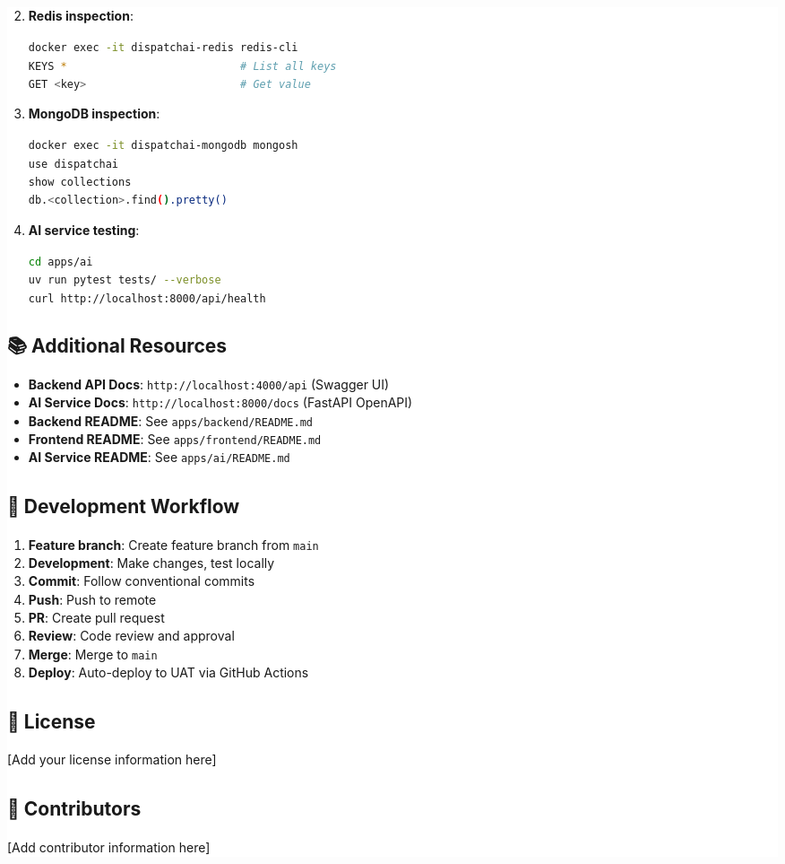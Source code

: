 2. **Redis inspection**:
   ```bash
   docker exec -it dispatchai-redis redis-cli
   KEYS *                           # List all keys
   GET <key>                        # Get value
   ```

3. **MongoDB inspection**:
   ```bash
   docker exec -it dispatchai-mongodb mongosh
   use dispatchai
   show collections
   db.<collection>.find().pretty()
   ```

4. **AI service testing**:
   ```bash
   cd apps/ai
   uv run pytest tests/ --verbose
   curl http://localhost:8000/api/health
   ```

## 📚 Additional Resources

- **Backend API Docs**: `http://localhost:4000/api` (Swagger UI)
- **AI Service Docs**: `http://localhost:8000/docs` (FastAPI OpenAPI)
- **Backend README**: See `apps/backend/README.md`
- **Frontend README**: See `apps/frontend/README.md`
- **AI Service README**: See `apps/ai/README.md`

## 🤝 Development Workflow

1. **Feature branch**: Create feature branch from `main`
2. **Development**: Make changes, test locally
3. **Commit**: Follow conventional commits
4. **Push**: Push to remote
5. **PR**: Create pull request
6. **Review**: Code review and approval
7. **Merge**: Merge to `main`
8. **Deploy**: Auto-deploy to UAT via GitHub Actions

## 📝 License

[Add your license information here]

## 👥 Contributors

[Add contributor information here]
